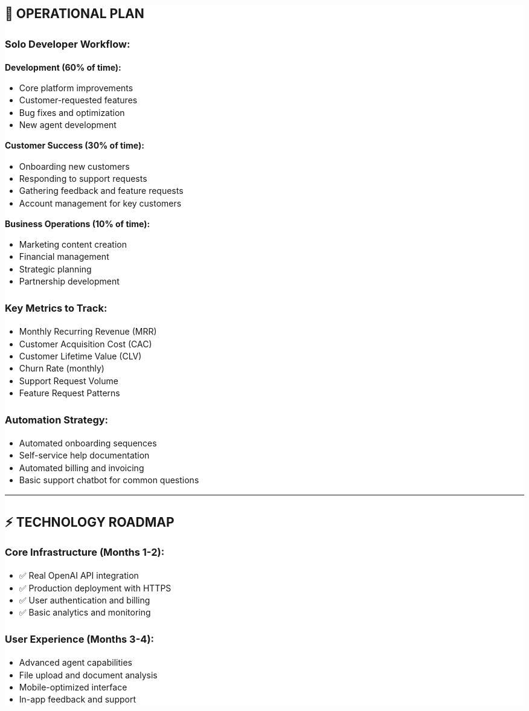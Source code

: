 
## 🔧 **OPERATIONAL PLAN**

### Solo Developer Workflow:
**Development (60% of time):**
- Core platform improvements
- Customer-requested features
- Bug fixes and optimization
- New agent development

**Customer Success (30% of time):**
- Onboarding new customers
- Responding to support requests
- Gathering feedback and feature requests
- Account management for key customers

**Business Operations (10% of time):**
- Marketing content creation
- Financial management
- Strategic planning
- Partnership development

### Key Metrics to Track:
- Monthly Recurring Revenue (MRR)
- Customer Acquisition Cost (CAC)
- Customer Lifetime Value (CLV)
- Churn Rate (monthly)
- Support Request Volume
- Feature Request Patterns

### Automation Strategy:
- Automated onboarding sequences
- Self-service help documentation
- Automated billing and invoicing
- Basic support chatbot for common questions

---

## ⚡ **TECHNOLOGY ROADMAP**

### Core Infrastructure (Months 1-2):
- ✅ Real OpenAI API integration
- ✅ Production deployment with HTTPS
- ✅ User authentication and billing
- ✅ Basic analytics and monitoring

### User Experience (Months 3-4):
- Advanced agent capabilities
- File upload and document analysis
- Mobile-optimized interface
- In-app feedback and support
